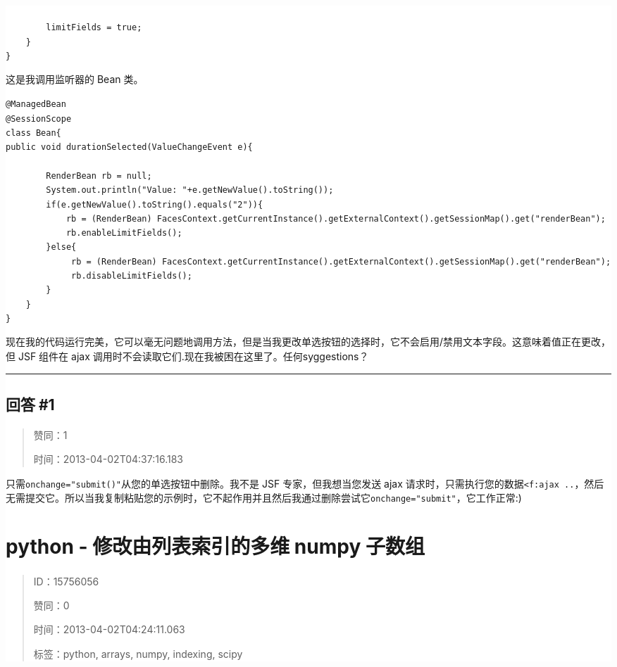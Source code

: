 ```

        limitFields = true;
    }
} 
```

这是我调用监听器的 Bean 类。

```
@ManagedBean
@SessionScope
class Bean{
public void durationSelected(ValueChangeEvent e){

        RenderBean rb = null;
        System.out.println("Value: "+e.getNewValue().toString());
        if(e.getNewValue().toString().equals("2")){
            rb = (RenderBean) FacesContext.getCurrentInstance().getExternalContext().getSessionMap().get("renderBean");
            rb.enableLimitFields();
        }else{
             rb = (RenderBean) FacesContext.getCurrentInstance().getExternalContext().getSessionMap().get("renderBean");
             rb.disableLimitFields();
        }
    }
} 
```

现在我的代码运行完美，它可以毫无问题地调用方法，但是当我更改单选按钮的选择时，它不会启用/禁用文本字段。这意味着值正在更改，但 JSF 组件在 ajax 调用时不会读取它们.现在我被困在这里了。任何syggestions？

* * *

## 回答 #1

> 赞同：1
> 
> 时间：2013-04-02T04:37:16.183

只需`onchange="submit()"`从您的单选按钮中删除。我不是 JSF 专家，但我想当您发送 ajax 请求时，只需执行您的数据`<f:ajax ..`，然后无需提交它。所以当我复制粘贴您的示例时，它不起作用并且然后我通过删除尝试它`onchange="submit"`，它工作正常:)

# python - 修改由列表索引的多维 numpy 子数组

> ID：15756056
> 
> 赞同：0
> 
> 时间：2013-04-02T04:24:11.063
> 
> 标签：python, arrays, numpy, indexing, scipy
